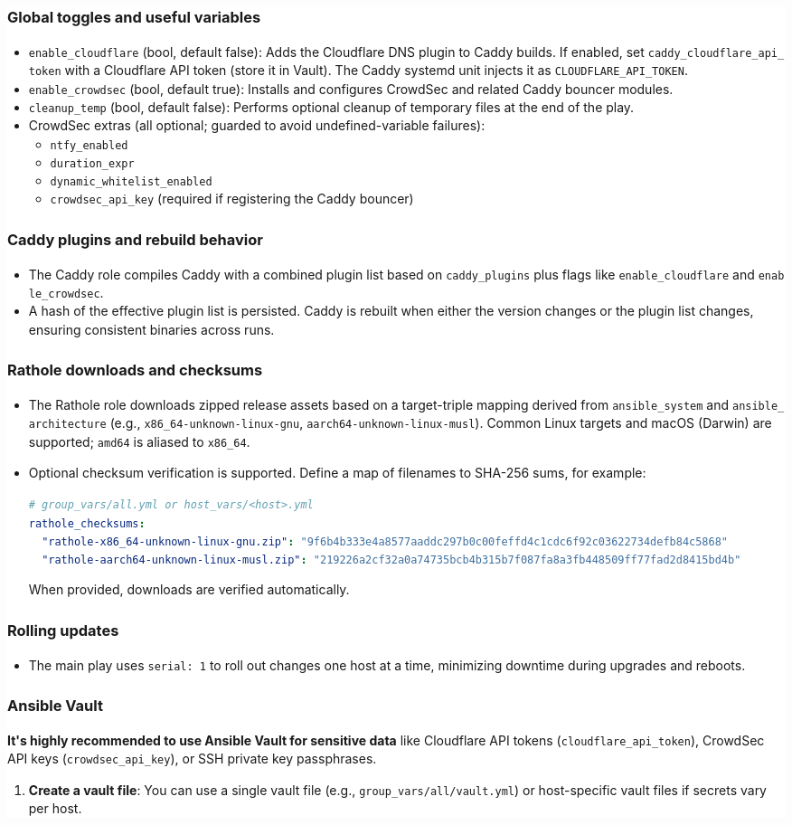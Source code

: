 ### Global toggles and useful variables

- `enable_cloudflare` (bool, default false): Adds the Cloudflare DNS plugin to Caddy builds. If enabled, set `caddy_cloudflare_api_token` with a Cloudflare API token (store it in Vault). The Caddy systemd unit injects it as `CLOUDFLARE_API_TOKEN`.
- `enable_crowdsec` (bool, default true): Installs and configures CrowdSec and related Caddy bouncer modules.
- `cleanup_temp` (bool, default false): Performs optional cleanup of temporary files at the end of the play.
- CrowdSec extras (all optional; guarded to avoid undefined-variable failures):
  - `ntfy_enabled`
  - `duration_expr`
  - `dynamic_whitelist_enabled`
  - `crowdsec_api_key` (required if registering the Caddy bouncer)

### Caddy plugins and rebuild behavior

- The Caddy role compiles Caddy with a combined plugin list based on `caddy_plugins` plus flags like `enable_cloudflare` and `enable_crowdsec`.
- A hash of the effective plugin list is persisted. Caddy is rebuilt when either the version changes or the plugin list changes, ensuring consistent binaries across runs.

### Rathole downloads and checksums

- The Rathole role downloads zipped release assets based on a target-triple mapping derived from `ansible_system` and `ansible_architecture` (e.g., `x86_64-unknown-linux-gnu`, `aarch64-unknown-linux-musl`). Common Linux targets and macOS (Darwin) are supported; `amd64` is aliased to `x86_64`.
- Optional checksum verification is supported. Define a map of filenames to SHA-256 sums, for example:

  ```yaml
  # group_vars/all.yml or host_vars/<host>.yml
  rathole_checksums:
    "rathole-x86_64-unknown-linux-gnu.zip": "9f6b4b333e4a8577aaddc297b0c00feffd4c1cdc6f92c03622734defb84c5868"
    "rathole-aarch64-unknown-linux-musl.zip": "219226a2cf32a0a74735bcb4b315b7f087fa8a3fb448509ff77fad2d8415bd4b"
  ```

  When provided, downloads are verified automatically.

### Rolling updates

- The main play uses `serial: 1` to roll out changes one host at a time, minimizing downtime during upgrades and reboots.

### Ansible Vault

**It's highly recommended to use Ansible Vault for sensitive data** like Cloudflare API tokens (`cloudflare_api_token`), CrowdSec API keys (`crowdsec_api_key`), or SSH private key passphrases.

1. **Create a vault file**: You can use a single vault file (e.g., `group_vars/all/vault.yml`) or host-specific vault files if secrets vary per host.
